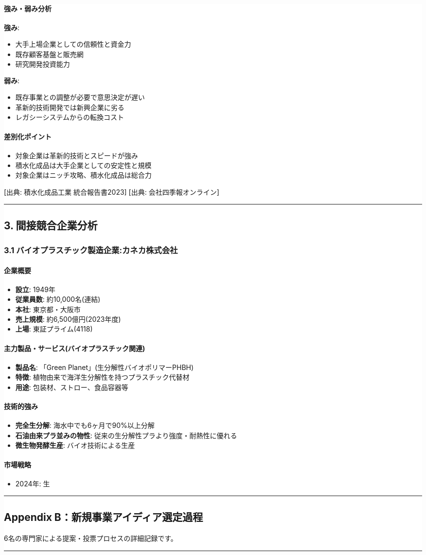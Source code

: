 #### 強み・弱み分析
**強み**:
- 大手上場企業としての信頼性と資金力
- 既存顧客基盤と販売網
- 研究開発投資能力

**弱み**:
- 既存事業との調整が必要で意思決定が遅い
- 革新的技術開発では新興企業に劣る
- レガシーシステムからの転換コスト

#### 差別化ポイント
- 対象企業は革新的技術とスピードが強み
- 積水化成品は大手企業としての安定性と規模
- 対象企業はニッチ攻略、積水化成品は総合力

[出典: 積水化成品工業 統合報告書2023]
[出典: 会社四季報オンライン]

---

## 3. 間接競合企業分析

### 3.1 バイオプラスチック製造企業:カネカ株式会社

#### 企業概要
- **設立**: 1949年
- **従業員数**: 約10,000名(連結)
- **本社**: 東京都・大阪市
- **売上規模**: 約6,500億円(2023年度)
- **上場**: 東証プライム(4118)

#### 主力製品・サービス(バイオプラスチック関連)
- **製品名**: 「Green Planet」(生分解性バイオポリマーPHBH)
- **特徴**: 植物由来で海洋生分解性を持つプラスチック代替材
- **用途**: 包装材、ストロー、食品容器等

#### 技術的強み
- **完全生分解**: 海水中でも6ヶ月で90%以上分解
- **石油由来プラ並みの物性**: 従来の生分解性プラより強度・耐熱性に優れる
- **微生物発酵生産**: バイオ技術による生産

#### 市場戦略
- 2024年: 生

---

## Appendix B：新規事業アイディア選定過程

6名の専門家による提案・投票プロセスの詳細記録です。

---
